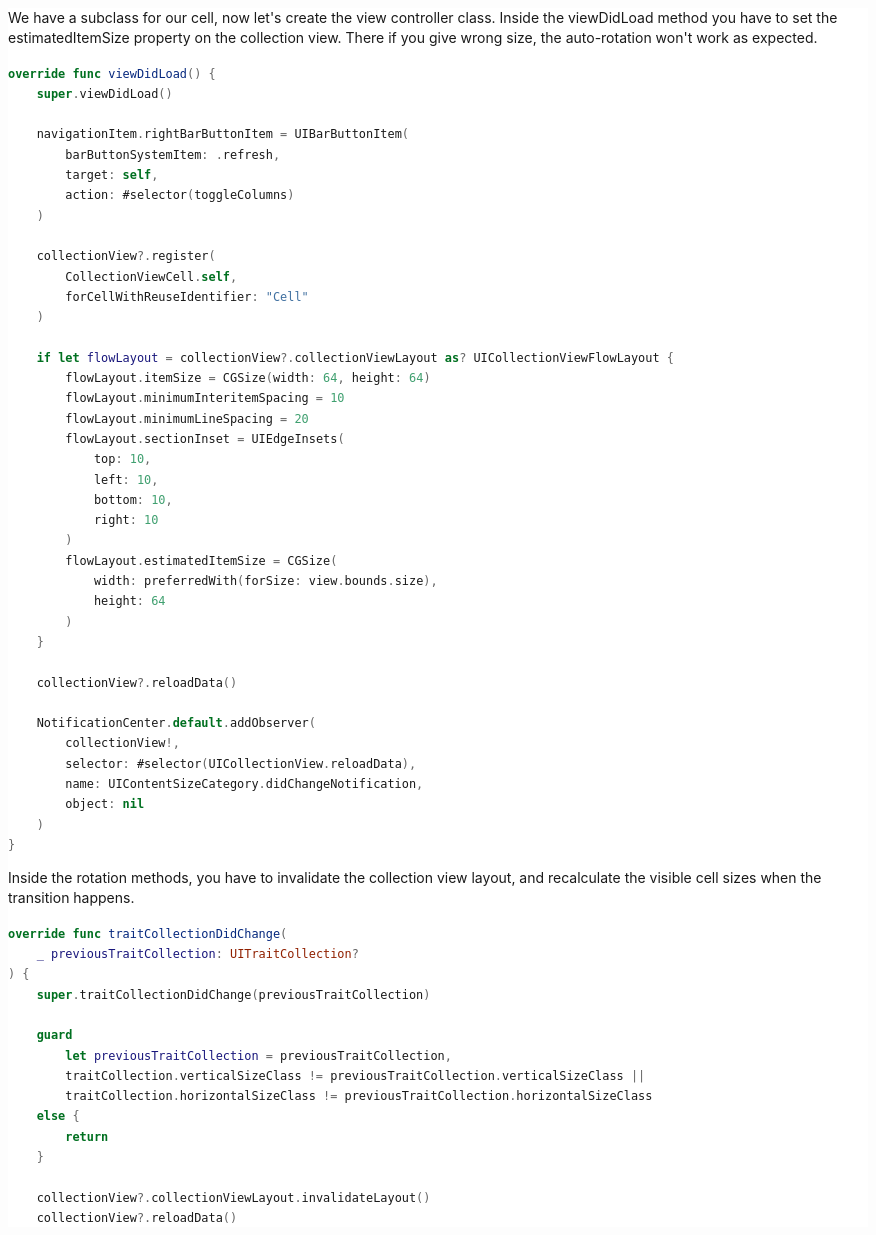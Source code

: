 We have a subclass for our cell, now let's create the view controller class. Inside the viewDidLoad method you have to set the estimatedItemSize property on the collection view. There if you give wrong size, the auto-rotation won't work as expected.

```swift
override func viewDidLoad() {
    super.viewDidLoad()

    navigationItem.rightBarButtonItem = UIBarButtonItem(
        barButtonSystemItem: .refresh, 
        target: self,
        action: #selector(toggleColumns)
    )

    collectionView?.register(
        CollectionViewCell.self, 
        forCellWithReuseIdentifier: "Cell"
    )

    if let flowLayout = collectionView?.collectionViewLayout as? UICollectionViewFlowLayout {
        flowLayout.itemSize = CGSize(width: 64, height: 64)
        flowLayout.minimumInteritemSpacing = 10
        flowLayout.minimumLineSpacing = 20
        flowLayout.sectionInset = UIEdgeInsets(
            top: 10, 
            left: 10, 
            bottom: 10, 
            right: 10
        )
        flowLayout.estimatedItemSize = CGSize(
            width: preferredWith(forSize: view.bounds.size), 
            height: 64
        )
    }

    collectionView?.reloadData()

    NotificationCenter.default.addObserver(
        collectionView!, 
        selector: #selector(UICollectionView.reloadData), 
        name: UIContentSizeCategory.didChangeNotification, 
        object: nil
    )
}
```

Inside the rotation methods, you have to invalidate the collection view layout, and recalculate the visible cell sizes when the transition happens.

```swift
override func traitCollectionDidChange(
    _ previousTraitCollection: UITraitCollection?
) {
    super.traitCollectionDidChange(previousTraitCollection)

    guard
        let previousTraitCollection = previousTraitCollection,
        traitCollection.verticalSizeClass != previousTraitCollection.verticalSizeClass ||
        traitCollection.horizontalSizeClass != previousTraitCollection.horizontalSizeClass
    else {
        return
    }

    collectionView?.collectionViewLayout.invalidateLayout()
    collectionView?.reloadData()
```